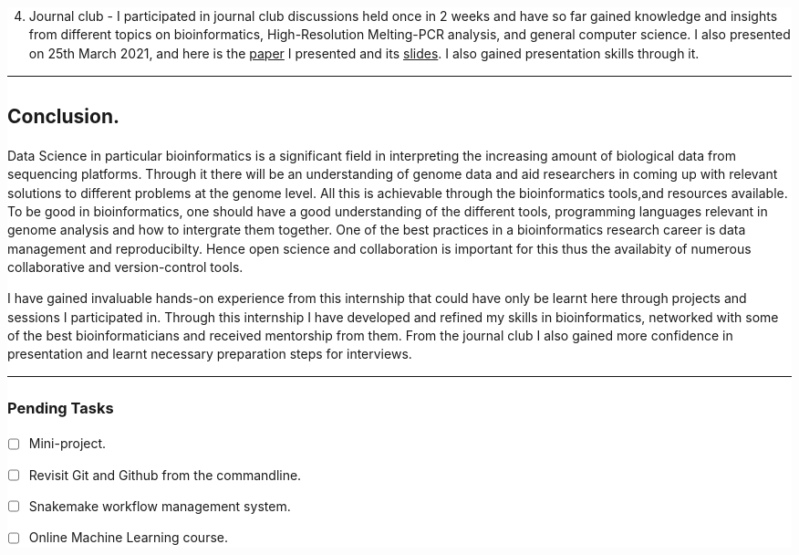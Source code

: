 4. Journal club - I participated in journal club discussions held once in 2 weeks and have so far gained knowledge and insights from different topics on bioinformatics, High-Resolution Melting-PCR analysis, and general computer science. I also presented on 25th March 2021, and here is the [paper](https://jcm.asm.org/content/53/6/1908) I presented and its [slides](https://docs.google.com/presentation/d/1j11cCrxxwYnv98eQpwof5FhCqEJ1WOV_iwl7Rkv6JTk/edit#slide=id.p7). I also gained presentation skills through it. 

---

## Conclusion.

Data Science in particular bioinformatics is a significant field in interpreting the increasing amount of biological data from sequencing platforms. Through it there will be an understanding of genome data and aid researchers in coming up with relevant solutions to different problems at the genome level. All this is achievable through the bioinformatics tools,and resources available. To be good in bioinformatics, one should have a good understanding of the different tools, programming languages relevant in genome analysis and how to intergrate them together. One of the best practices in a bioinformatics research career is data management and reproducibilty. Hence open science and collaboration is important for this thus the availabity of numerous collaborative and version-control tools.

I have gained invaluable hands-on experience from this internship that could have only be learnt here through projects and sessions I participated in. Through this internship I have developed and refined my skills in bioinformatics, networked with some of the best bioinformaticians and received mentorship from them. From the journal club I also gained more confidence in presentation and learnt necessary preparation steps for interviews.

---
   ### Pending Tasks
   - [ ] Mini-project.
   - [ ] Revisit Git and Github from the commandline.
   - [ ] Snakemake workflow management system.
   - [ ] Online Machine Learning course.



